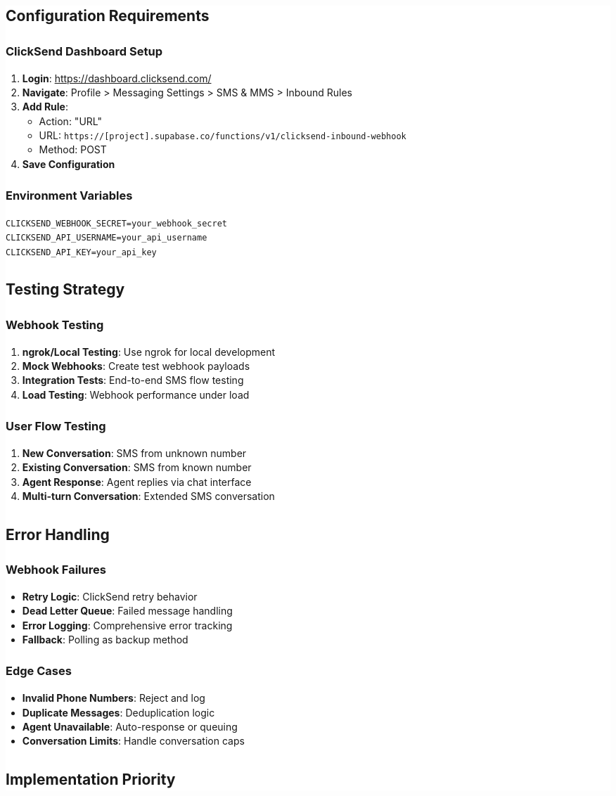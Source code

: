 ## Configuration Requirements

### ClickSend Dashboard Setup
1. **Login**: https://dashboard.clicksend.com/
2. **Navigate**: Profile > Messaging Settings > SMS & MMS > Inbound Rules
3. **Add Rule**: 
   - Action: "URL"
   - URL: `https://[project].supabase.co/functions/v1/clicksend-inbound-webhook`
   - Method: POST
4. **Save Configuration**

### Environment Variables
```env
CLICKSEND_WEBHOOK_SECRET=your_webhook_secret
CLICKSEND_API_USERNAME=your_api_username
CLICKSEND_API_KEY=your_api_key
```

## Testing Strategy

### Webhook Testing
1. **ngrok/Local Testing**: Use ngrok for local development
2. **Mock Webhooks**: Create test webhook payloads
3. **Integration Tests**: End-to-end SMS flow testing
4. **Load Testing**: Webhook performance under load

### User Flow Testing
1. **New Conversation**: SMS from unknown number
2. **Existing Conversation**: SMS from known number
3. **Agent Response**: Agent replies via chat interface
4. **Multi-turn Conversation**: Extended SMS conversation

## Error Handling

### Webhook Failures
- **Retry Logic**: ClickSend retry behavior
- **Dead Letter Queue**: Failed message handling
- **Error Logging**: Comprehensive error tracking
- **Fallback**: Polling as backup method

### Edge Cases
- **Invalid Phone Numbers**: Reject and log
- **Duplicate Messages**: Deduplication logic
- **Agent Unavailable**: Auto-response or queuing
- **Conversation Limits**: Handle conversation caps

## Implementation Priority
